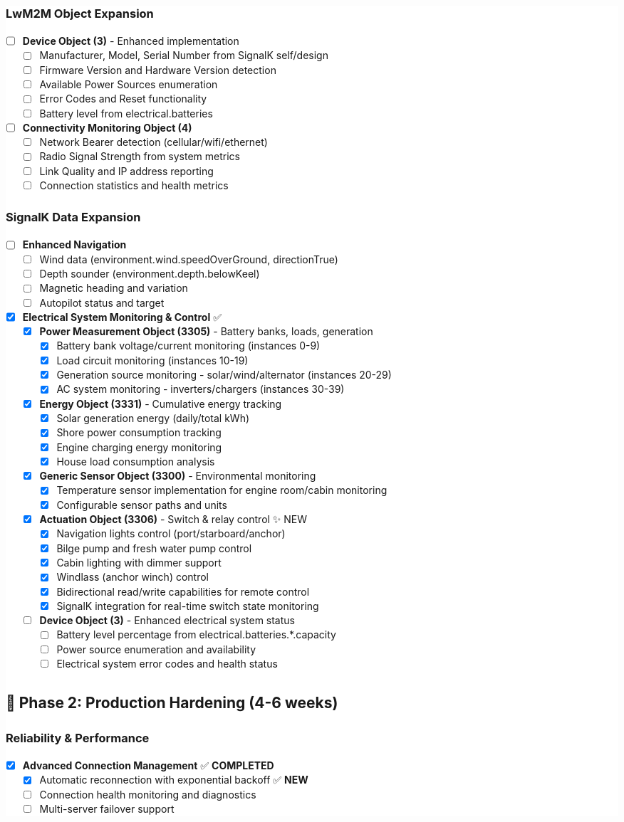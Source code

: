 ### LwM2M Object Expansion
- [ ] **Device Object (3)** - Enhanced implementation
  - [ ] Manufacturer, Model, Serial Number from SignalK self/design
  - [ ] Firmware Version and Hardware Version detection
  - [ ] Available Power Sources enumeration
  - [ ] Error Codes and Reset functionality
  - [ ] Battery level from electrical.batteries

- [ ] **Connectivity Monitoring Object (4)**
  - [ ] Network Bearer detection (cellular/wifi/ethernet)
  - [ ] Radio Signal Strength from system metrics
  - [ ] Link Quality and IP address reporting
  - [ ] Connection statistics and health metrics

### SignalK Data Expansion
- [ ] **Enhanced Navigation**
  - [ ] Wind data (environment.wind.speedOverGround, directionTrue)
  - [ ] Depth sounder (environment.depth.belowKeel)
  - [ ] Magnetic heading and variation
  - [ ] Autopilot status and target

- [x] **Electrical System Monitoring & Control** ✅
  - [x] **Power Measurement Object (3305)** - Battery banks, loads, generation
    - [x] Battery bank voltage/current monitoring (instances 0-9)
    - [x] Load circuit monitoring (instances 10-19) 
    - [x] Generation source monitoring - solar/wind/alternator (instances 20-29)
    - [x] AC system monitoring - inverters/chargers (instances 30-39)
  - [x] **Energy Object (3331)** - Cumulative energy tracking
    - [x] Solar generation energy (daily/total kWh)
    - [x] Shore power consumption tracking
    - [x] Engine charging energy monitoring
    - [x] House load consumption analysis
  - [x] **Generic Sensor Object (3300)** - Environmental monitoring
    - [x] Temperature sensor implementation for engine room/cabin monitoring
    - [x] Configurable sensor paths and units
  - [x] **Actuation Object (3306)** - Switch & relay control ✨ NEW
    - [x] Navigation lights control (port/starboard/anchor)
    - [x] Bilge pump and fresh water pump control
    - [x] Cabin lighting with dimmer support
    - [x] Windlass (anchor winch) control
    - [x] Bidirectional read/write capabilities for remote control
    - [x] SignalK integration for real-time switch state monitoring
  - [ ] **Device Object (3)** - Enhanced electrical system status
    - [ ] Battery level percentage from electrical.batteries.*.capacity
    - [ ] Power source enumeration and availability
    - [ ] Electrical system error codes and health status

## 🔧 Phase 2: Production Hardening (4-6 weeks)

### Reliability & Performance
- [x] **Advanced Connection Management** ✅ **COMPLETED**
  - [x] Automatic reconnection with exponential backoff ✅ **NEW**
  - [ ] Connection health monitoring and diagnostics
  - [ ] Multi-server failover support
